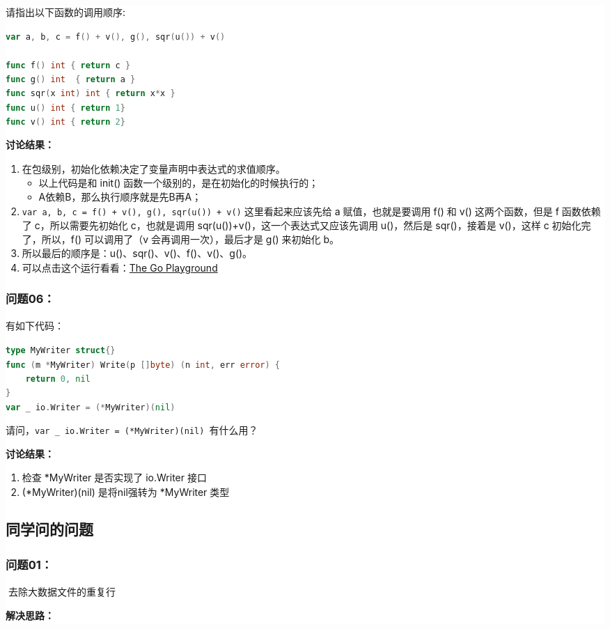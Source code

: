 请指出以下函数的调用顺序:

```go
var a, b, c = f() + v(), g(), sqr(u()) + v()

func f() int { return c }
func g() int  { return a }
func sqr(x int) int { return x*x }
func u() int { return 1}
func v() int { return 2}
```



**讨论结果：**

1. 在包级别，初始化依赖决定了变量声明中表达式的求值顺序。
   - 以上代码是和 init() 函数一个级别的，是在初始化的时候执行的；
   - A依赖B，那么执行顺序就是先B再A；
2. `var a, b, c = f() + v(), g(), sqr(u()) + v()`  这里看起来应该先给 a 赋值，也就是要调用 f() 和 v() 这两个函数，但是 f 函数依赖了 c，所以需要先初始化 c，也就是调用 sqr(u())+v()，这一个表达式又应该先调用 u()，然后是 sqr()，接着是 v()，这样 c 初始化完了，所以，f() 可以调用了（v 会再调用一次），最后才是 g() 来初始化 b。
3. 所以最后的顺序是：u()、sqr()、v()、f()、v()、g()。
4. 可以点击这个运行看看：[The Go Playground](https://play.studygolang.com/p/utt-pBQzXZd)



### 问题06：

有如下代码：

```go
type MyWriter struct{}
func (m *MyWriter) Write(p []byte) (n int, err error) {
	return 0, nil
}
var _ io.Writer = (*MyWriter)(nil)
```

请问，`var _ io.Writer = (*MyWriter)(nil) `有什么用？



**讨论结果：**

1. 检查 *MyWriter 是否实现了 io.Writer 接口
2. (*MyWriter)(nil) 是将nil强转为 *MyWriter 类型







## 同学问的问题

### 问题01：

​	去除大数据文件的重复行

**解决思路：**
